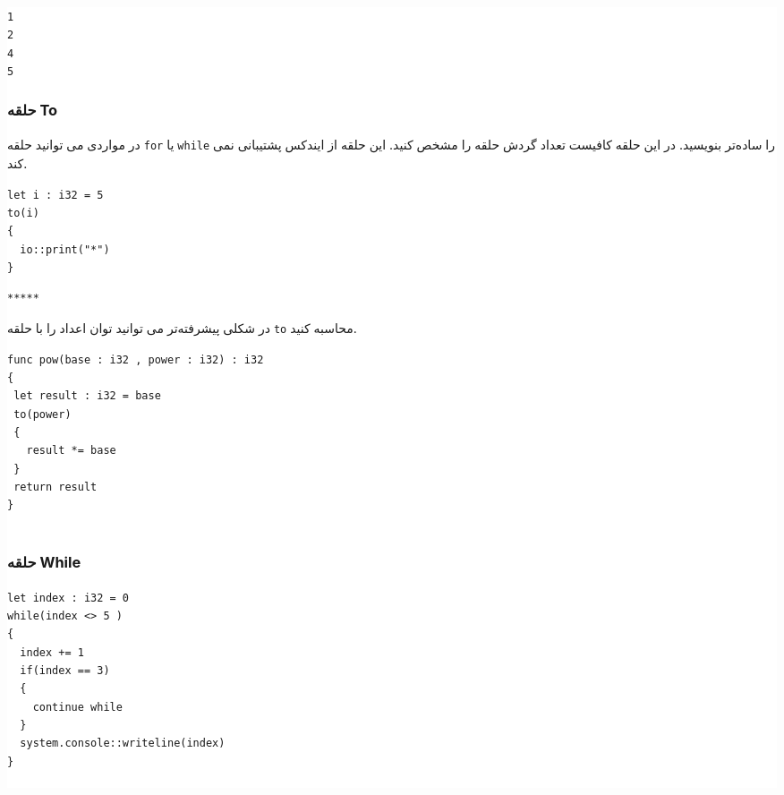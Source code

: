  ```
1
2
4
5
 ```
 </div>
 
 
   ### حلقه To
در مواردی می توانید حلقه `for` یا `while` را ساده‌تر بنویسید.
 در این حلقه کافیست تعداد گردش حلقه را مشخص کنید.
 این حلقه از ایندکس پشتیبانی نمی کند.
 <div dir="ltr">

 ```f#
 let i : i32 = 5
 to(i)
 {
   io::print("*")
 }
 ```
  
 ```
*****
 ```
 </div>
  
 در شکلی پیشرفته‌تر می توانید توان اعداد را با حلقه `to` محاسبه کنید.
  <div dir="ltr">

 ```f#
func pow(base : i32 , power : i32) : i32
{
  let result : i32 = base
  to(power)
  {
    result *= base
  }
  return result
}
   
 ```
 </div>
 

 ### حلقه While
 
 
 <div dir="ltr">

```f#
let index : i32 = 0
while(index <> 5 )
{
  index += 1
  if(index == 3)
  {
    continue while
  }
  system.console::writeline(index)
}
  
```
 
